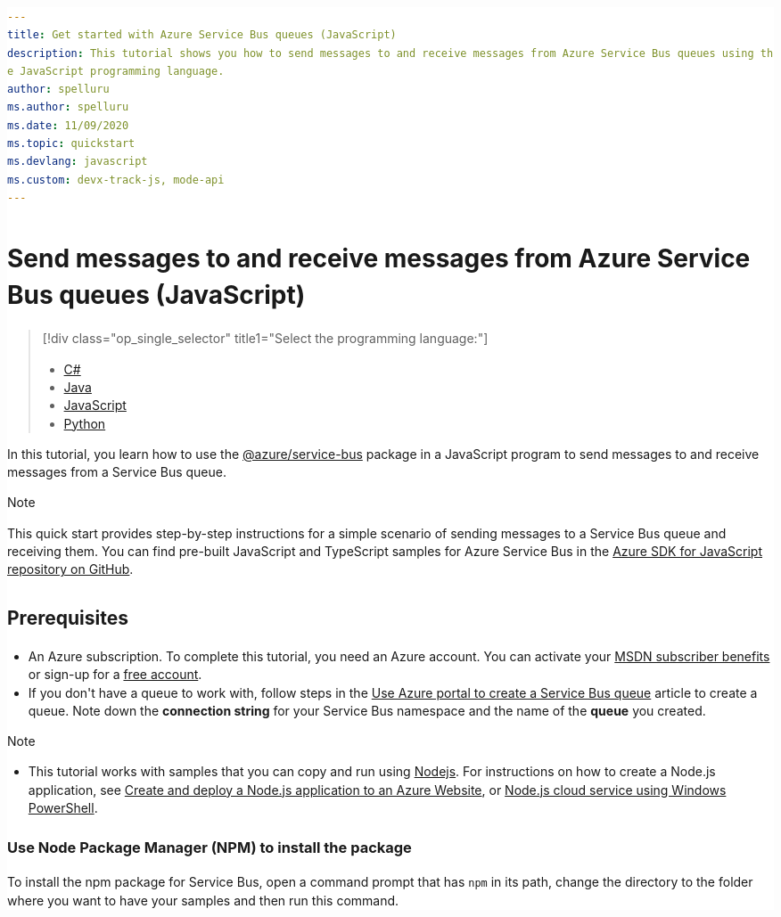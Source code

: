 ```yaml
---
title: Get started with Azure Service Bus queues (JavaScript)
description: This tutorial shows you how to send messages to and receive messages from Azure Service Bus queues using the JavaScript programming language.
author: spelluru
ms.author: spelluru
ms.date: 11/09/2020
ms.topic: quickstart
ms.devlang: javascript
ms.custom: devx-track-js, mode-api
---
```


# Send messages to and receive messages from Azure Service Bus queues (JavaScript)
> [!div class="op_single_selector" title1="Select the programming language:"]
> * [C#](service-bus-dotnet-get-started-with-queues.md)
> * [Java](service-bus-java-how-to-use-queues.md)
> * [JavaScript](service-bus-nodejs-how-to-use-queues.md)
> * [Python](service-bus-python-how-to-use-queues.md)

In this tutorial, you learn how to use the [@azure/service-bus](https://www.npmjs.com/package/@azure/service-bus) package in a JavaScript program to send messages to and receive messages from a Service Bus queue.

> [!NOTE]
> This quick start provides step-by-step instructions for a simple scenario of sending messages to a Service Bus queue and receiving them. You can find pre-built JavaScript and TypeScript samples for Azure Service Bus in the [Azure SDK for JavaScript repository on GitHub](https://github.com/Azure/azure-sdk-for-js/tree/main/sdk/servicebus/service-bus/samples/v7). 

## Prerequisites
- An Azure subscription. To complete this tutorial, you need an Azure account. You can activate your [MSDN subscriber benefits](https://azure.microsoft.com/pricing/member-offers/credit-for-visual-studio-subscribers/?WT.mc_id=A85619ABF) or sign-up for a [free account](https://azure.microsoft.com/free/?WT.mc_id=A85619ABF).
- If you don't have a queue to work with, follow steps in the [Use Azure portal to create a Service Bus queue](service-bus-quickstart-portal.md) article to create a queue. Note down the **connection string** for your Service Bus namespace and the name of the **queue** you created.

> [!NOTE]
> - This tutorial works with samples that you can copy and run using [Nodejs](https://nodejs.org/). For instructions on how to create a Node.js application, see [Create and deploy a Node.js application to an Azure Website](../app-service/quickstart-nodejs.md), or [Node.js cloud service using Windows PowerShell](../cloud-services/cloud-services-nodejs-develop-deploy-app.md).

### Use Node Package Manager (NPM) to install the package
To install the npm package for Service Bus, open a command prompt that has `npm` in its path, change the directory to the folder where you want to have your samples and then run this command.

